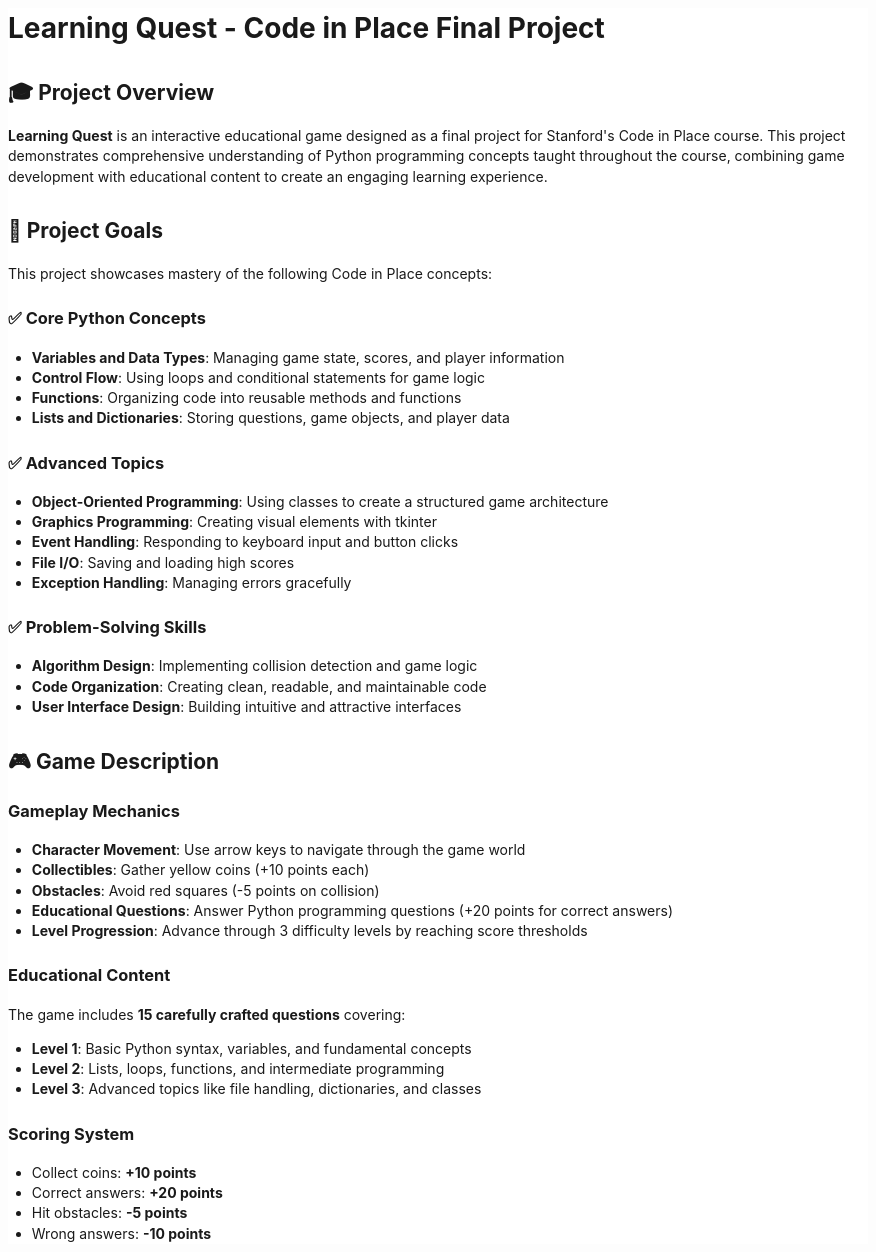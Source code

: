 # Learning Quest - Code in Place Final Project

## 🎓 Project Overview

**Learning Quest** is an interactive educational game designed as a final project for Stanford's Code in Place course. This project demonstrates comprehensive understanding of Python programming concepts taught throughout the course, combining game development with educational content to create an engaging learning experience.

## 🎯 Project Goals

This project showcases mastery of the following Code in Place concepts:

### ✅ Core Python Concepts
- **Variables and Data Types**: Managing game state, scores, and player information
- **Control Flow**: Using loops and conditional statements for game logic
- **Functions**: Organizing code into reusable methods and functions
- **Lists and Dictionaries**: Storing questions, game objects, and player data

### ✅ Advanced Topics
- **Object-Oriented Programming**: Using classes to create a structured game architecture
- **Graphics Programming**: Creating visual elements with tkinter
- **Event Handling**: Responding to keyboard input and button clicks
- **File I/O**: Saving and loading high scores
- **Exception Handling**: Managing errors gracefully

### ✅ Problem-Solving Skills
- **Algorithm Design**: Implementing collision detection and game logic
- **Code Organization**: Creating clean, readable, and maintainable code
- **User Interface Design**: Building intuitive and attractive interfaces

## 🎮 Game Description

### Gameplay Mechanics
- **Character Movement**: Use arrow keys to navigate through the game world
- **Collectibles**: Gather yellow coins (+10 points each)
- **Obstacles**: Avoid red squares (-5 points on collision)
- **Educational Questions**: Answer Python programming questions (+20 points for correct answers)
- **Level Progression**: Advance through 3 difficulty levels by reaching score thresholds

### Educational Content
The game includes **15 carefully crafted questions** covering:
- **Level 1**: Basic Python syntax, variables, and fundamental concepts
- **Level 2**: Lists, loops, functions, and intermediate programming
- **Level 3**: Advanced topics like file handling, dictionaries, and classes

### Scoring System
- Collect coins: **+10 points**
- Correct answers: **+20 points**
- Hit obstacles: **-5 points**
- Wrong answers: **-10 points**
